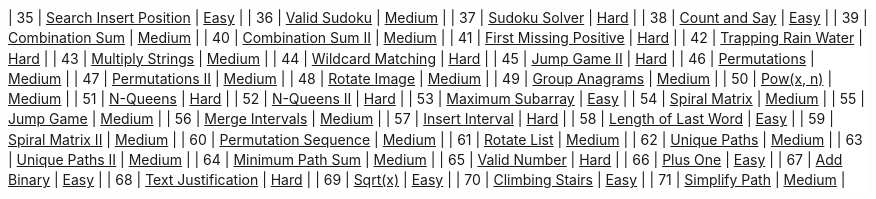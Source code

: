 | 35 | [Search Insert Position](array/searchInsert.go) | [Easy][] |
| 36 | [Valid Sudoku](hash-table/isValidSudoku.go) | [Medium][] |
| 37 | [Sudoku Solver](backtracking/solveSudoku.go) | [Hard][] |
| 38 | [Count and Say](string/countAndSay.go) | [Easy][] |
| 39 | [Combination Sum](backtracking/combinationSum.go) | [Medium][] |
| 40 | [Combination Sum II](backtracking/combinationSum2.go) | [Medium][] |
| 41 | [First Missing Positive](array/firstMissingPositive.go) | [Hard][] |
| 42 | [Trapping Rain Water](array/trap.go) | [Hard][] |
| 43 | [Multiply Strings](math/multiply.go) | [Medium][] |
| 44 | [Wildcard Matching](dynamic-programming/isMatch2.go) | [Hard][] |
| 45 | [Jump Game II](array/jump.go) | [Hard][] |
| 46 | [Permutations](backtracking/permute.go) | [Medium][] |
| 47 | [Permutations II](backtracking/permuteUnique.go) | [Medium][] |
| 48 | [Rotate Image](array/rotate2.go) | [Medium][] |
| 49 | [Group Anagrams](hash-table/groupAnagrams.go) | [Medium][] |
| 50 | [Pow(x, n)](binary-search/myPow.go) | [Medium][] |
| 51 | [N-Queens](backtracking/solveNQueens.go) | [Hard][] |
| 52 | [N-Queens II](backtracking/totalNQueens.go) | [Hard][] |
| 53 | [Maximum Subarray](array/maxSubArray.go) | [Easy][] |
| 54 | [Spiral Matrix](array/spiralOrder.go) | [Medium][] |
| 55 | [Jump Game](greedy/canJump.go) | [Medium][] |
| 56 | [Merge Intervals](array/merge2.go) | [Medium][] |
| 57 | [Insert Interval](array/insert.go) | [Hard][] |
| 58 | [Length of Last Word](string/lengthOfLastWord.go) | [Easy][] |
| 59 | [Spiral Matrix II](array/generateMatrix.go) | [Medium][] |
| 60 | [Permutation Sequence](backtracking/getPermutation.go) | [Medium][] |
| 61 | [Rotate List](linked-list/rotateRight.go) | [Medium][] |
| 62 | [Unique Paths](dynamic-programming/uniquePaths.go) | [Medium][] |
| 63 | [Unique Paths II](dynamic-programming/uniquePathsWithObstacles.go) | [Medium][] |
| 64 | [Minimum Path Sum](dynamic-programming/minPathSum.go) | [Medium][] |
| 65 | [Valid Number](string/isNumber.go) | [Hard][] |
| 66 | [Plus One](array/plusOne.go) | [Easy][] |
| 67 | [Add Binary](string/addBinary.go) | [Easy][] |
| 68 | [Text Justification](string/fullJustify.go) | [Hard][] |
| 69 | [Sqrt(x)](math/mySqrt.go) | [Easy][] |
| 70 | [Climbing Stairs](dynamic-programming/climbStairs.go) | [Easy][] |
| 71 | [Simplify Path](stack/simplifyPath.go) | [Medium][] |

[Easy]: https://leetcode.com/problemset/algorithms/?difficulty=Easy&status=Todo
[Medium]: https://leetcode.com/problemset/algorithms/?difficulty=Medium&status=Todo
[Hard]: https://leetcode.com/problemset/algorithms/?difficulty=Hard&status=Todo